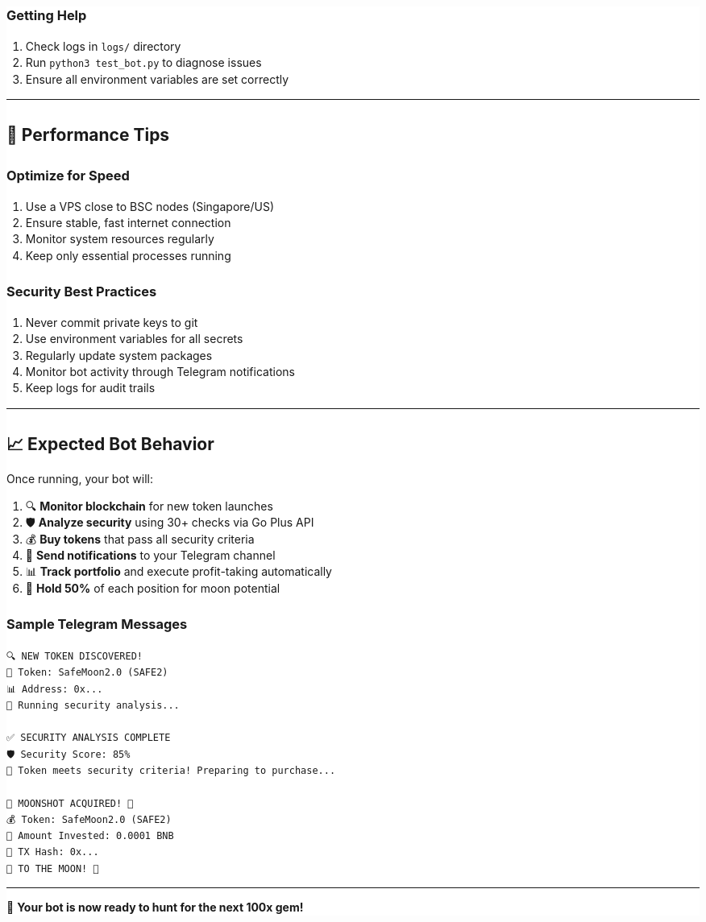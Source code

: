 ### Getting Help
1. Check logs in `logs/` directory
2. Run `python3 test_bot.py` to diagnose issues
3. Ensure all environment variables are set correctly

---

## 🚀 Performance Tips

### Optimize for Speed
1. Use a VPS close to BSC nodes (Singapore/US)
2. Ensure stable, fast internet connection
3. Monitor system resources regularly
4. Keep only essential processes running

### Security Best Practices
1. Never commit private keys to git
2. Use environment variables for all secrets
3. Regularly update system packages
4. Monitor bot activity through Telegram notifications
5. Keep logs for audit trails

---

## 📈 Expected Bot Behavior

Once running, your bot will:

1. 🔍 **Monitor blockchain** for new token launches
2. 🛡️ **Analyze security** using 30+ checks via Go Plus API
3. 💰 **Buy tokens** that pass all security criteria
4. 📱 **Send notifications** to your Telegram channel
5. 📊 **Track portfolio** and execute profit-taking automatically
6. 🌙 **Hold 50%** of each position for moon potential

### Sample Telegram Messages
```
🔍 NEW TOKEN DISCOVERED!
💎 Token: SafeMoon2.0 (SAFE2)
📊 Address: 0x...
🔄 Running security analysis...

✅ SECURITY ANALYSIS COMPLETE
🛡️ Security Score: 85%
🚀 Token meets security criteria! Preparing to purchase...

🎉 MOONSHOT ACQUIRED! 🚀
💰 Token: SafeMoon2.0 (SAFE2)
💸 Amount Invested: 0.0001 BNB
📝 TX Hash: 0x...
🚀 TO THE MOON! 🌙
```

---

🎯 **Your bot is now ready to hunt for the next 100x gem!**
